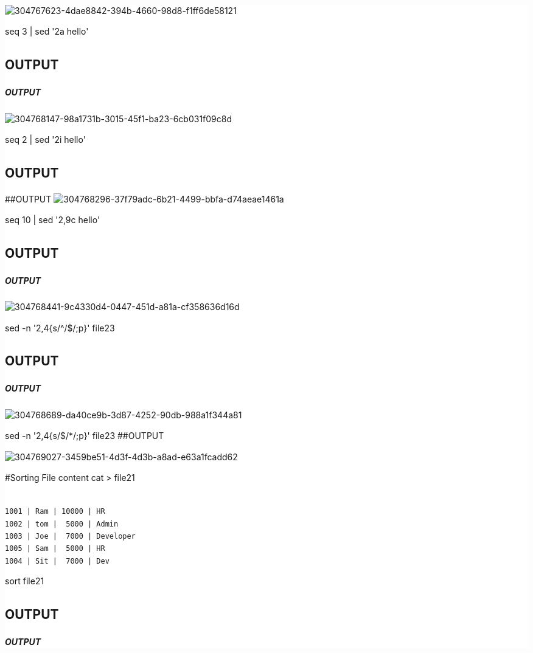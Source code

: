 ![304767623-4dae8842-394b-4660-98d8-f1ff6de58121](https://github.com/23004513/OS-Linux-commands-Shell-script/assets/138973069/e76d46db-4e87-4616-adf3-209f22705a28)


seq 3 | sed '2a hello'
## OUTPUT
##### OUTPUT


![304768147-98a1731b-3015-45f1-ba23-6cb031f09c8d](https://github.com/23004513/OS-Linux-commands-Shell-script/assets/138973069/b251a39b-a769-44e6-aca2-a4a33e8afc48)

seq 2 | sed '2i hello'
## OUTPUT
##OUTPUT
![304768296-37f79adc-6b21-4499-bbfa-d74aeae1461a](https://github.com/23004513/OS-Linux-commands-Shell-script/assets/138973069/50840e06-7531-454b-893b-82157fa696d9)


seq 10 | sed '2,9c hello'
## OUTPUT
##### OUTPUT
![304768441-9c4330d4-0447-451d-a81a-cf358636d16d](https://github.com/23004513/OS-Linux-commands-Shell-script/assets/138973069/02460176-5dbc-4cd3-86e2-676ef79130bc)


sed -n '2,4{s/^/$/;p}' file23
## OUTPUT

##### OUTPUT

![304768689-da40ce9b-3d87-4252-90db-988a1f344a81](https://github.com/23004513/OS-Linux-commands-Shell-script/assets/138973069/757e595f-068c-4a2d-9a74-a0c5c280d674)

sed -n '2,4{s/$/*/;p}' file23
##OUTPUT

![304769027-3459be51-4d3f-4d3b-a8ad-e63a1fcadd62](https://github.com/23004513/OS-Linux-commands-Shell-script/assets/138973069/3a948998-5ccc-471c-8301-871e4f040ac5)


#Sorting File content
cat > file21
```

1001 | Ram | 10000 | HR
1002 | tom |  5000 | Admin
1003 | Joe |  7000 | Developer
1005 | Sam |  5000 | HR
1004 | Sit |  7000 | Dev
``` 

sort file21
## OUTPUT
##### OUTPUT

